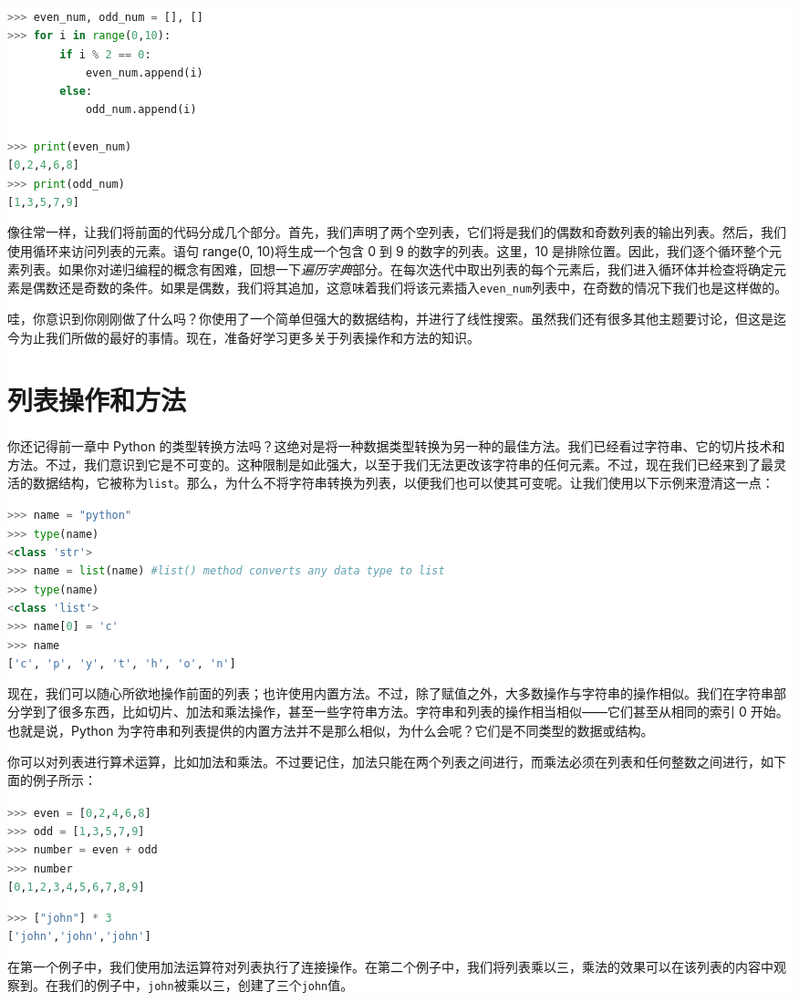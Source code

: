 ```py
>>> even_num, odd_num = [], []
>>> for i in range(0,10):
        if i % 2 == 0:
            even_num.append(i)
        else:
            odd_num.append(i)

>>> print(even_num)
[0,2,4,6,8]
>>> print(odd_num)
[1,3,5,7,9]
```

像往常一样，让我们将前面的代码分成几个部分。首先，我们声明了两个空列表，它们将是我们的偶数和奇数列表的输出列表。然后，我们使用循环来访问列表的元素。语句 range(0, 10)将生成一个包含 0 到 9 的数字的列表。这里，10 是排除位置。因此，我们逐个循环整个元素列表。如果你对递归编程的概念有困难，回想一下*遍历字典*部分。在每次迭代中取出列表的每个元素后，我们进入循环体并检查将确定元素是偶数还是奇数的条件。如果是偶数，我们将其追加，这意味着我们将该元素插入`even_num`列表中，在奇数的情况下我们也是这样做的。

哇，你意识到你刚刚做了什么吗？你使用了一个简单但强大的数据结构，并进行了线性搜索。虽然我们还有很多其他主题要讨论，但这是迄今为止我们所做的最好的事情。现在，准备好学习更多关于列表操作和方法的知识。

# 列表操作和方法

你还记得前一章中 Python 的类型转换方法吗？这绝对是将一种数据类型转换为另一种的最佳方法。我们已经看过字符串、它的切片技术和方法。不过，我们意识到它是不可变的。这种限制是如此强大，以至于我们无法更改该字符串的任何元素。不过，现在我们已经来到了最灵活的数据结构，它被称为`list`。那么，为什么不将字符串转换为列表，以便我们也可以使其可变呢。让我们使用以下示例来澄清这一点：

```py
>>> name = "python"
>>> type(name)
<class 'str'>
>>> name = list(name) #list() method converts any data type to list
>>> type(name)
<class 'list'>
>>> name[0] = 'c'
>>> name
['c', 'p', 'y', 't', 'h', 'o', 'n']
```

现在，我们可以随心所欲地操作前面的列表；也许使用内置方法。不过，除了赋值之外，大多数操作与字符串的操作相似。我们在字符串部分学到了很多东西，比如切片、加法和乘法操作，甚至一些字符串方法。字符串和列表的操作相当相似——它们甚至从相同的索引 0 开始。也就是说，Python 为字符串和列表提供的内置方法并不是那么相似，为什么会呢？它们是不同类型的数据或结构。

你可以对列表进行算术运算，比如加法和乘法。不过要记住，加法只能在两个列表之间进行，而乘法必须在列表和任何整数之间进行，如下面的例子所示：

```py
>>> even = [0,2,4,6,8]
>>> odd = [1,3,5,7,9]
>>> number = even + odd
>>> number
[0,1,2,3,4,5,6,7,8,9]
```

```py
>>> ["john"] * 3
['john','john','john']
```

在第一个例子中，我们使用加法运算符对列表执行了连接操作。在第二个例子中，我们将列表乘以三，乘法的效果可以在该列表的内容中观察到。在我们的例子中，`john`被乘以三，创建了三个`john`值。
